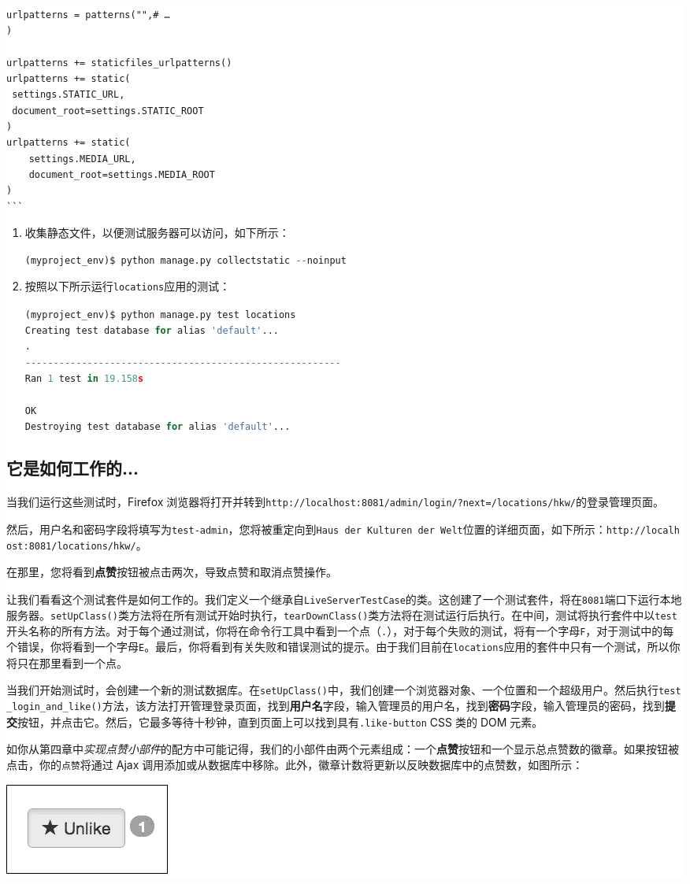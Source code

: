     urlpatterns = patterns("",# …
    )

    urlpatterns += staticfiles_urlpatterns()
    urlpatterns += static(
     settings.STATIC_URL,
     document_root=settings.STATIC_ROOT
    )
    urlpatterns += static(
        settings.MEDIA_URL,
        document_root=settings.MEDIA_ROOT
    )
    ```

1.  收集静态文件，以便测试服务器可以访问，如下所示：

    ```py
    (myproject_env)$ python manage.py collectstatic --noinput

    ```

1.  按照以下所示运行`locations`应用的测试：

    ```py
    (myproject_env)$ python manage.py test locations
    Creating test database for alias 'default'...
    .
    --------------------------------------------------------
    Ran 1 test in 19.158s

    OK
    Destroying test database for alias 'default'...

    ```

## 它是如何工作的...

当我们运行这些测试时，Firefox 浏览器将打开并转到`http://localhost:8081/admin/login/?next=/locations/hkw/`的登录管理页面。

然后，用户名和密码字段将填写为`test-admin`，您将被重定向到`Haus der Kulturen der Welt`位置的详细页面，如下所示：`http://localhost:8081/locations/hkw/`。

在那里，您将看到**点赞**按钮被点击两次，导致点赞和取消点赞操作。

让我们看看这个测试套件是如何工作的。我们定义一个继承自`LiveServerTestCase`的类。这创建了一个测试套件，将在`8081`端口下运行本地服务器。`setUpClass()`类方法将在所有测试开始时执行，`tearDownClass()`类方法将在测试运行后执行。在中间，测试将执行套件中以`test`开头名称的所有方法。对于每个通过测试，你将在命令行工具中看到一个点（`.`），对于每个失败的测试，将有一个字母`F`，对于测试中的每个错误，你将看到一个字母`E`。最后，你将看到有关失败和错误测试的提示。由于我们目前在`locations`应用的套件中只有一个测试，所以你将只在那里看到一个点。

当我们开始测试时，会创建一个新的测试数据库。在`setUpClass()`中，我们创建一个浏览器对象、一个位置和一个超级用户。然后执行`test_login_and_like()`方法，该方法打开管理登录页面，找到**用户名**字段，输入管理员的用户名，找到**密码**字段，输入管理员的密码，找到**提交**按钮，并点击它。然后，它最多等待十秒钟，直到页面上可以找到具有`.like-button` CSS 类的 DOM 元素。

如你从第四章中*实现点赞小部件*的配方中可能记得，我们的小部件由两个元素组成：一个**点赞**按钮和一个显示总点赞数的徽章。如果按钮被点击，你的`点赞`将通过 Ajax 调用添加或从数据库中移除。此外，徽章计数将更新以反映数据库中的点赞数，如图所示：

![工作原理...](img/B04912_11_01.jpg)
